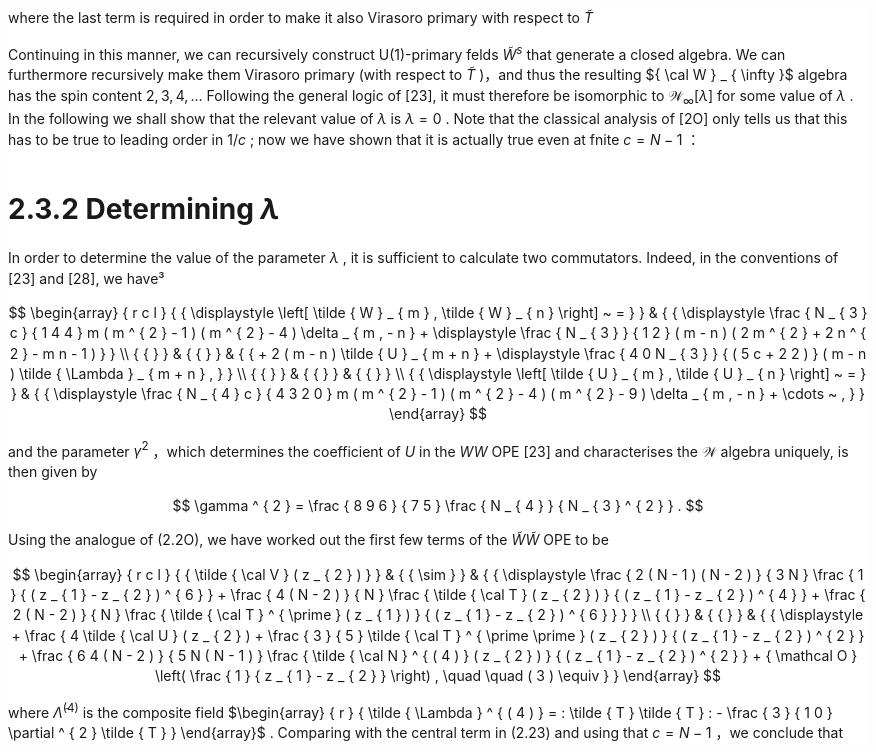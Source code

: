 where the last term is required in order to make it also Virasoro primary with respect to $\tilde { T }$

Continuing in this manner, we can recursively construct U(1)-primary felds $\tilde { W } ^ { s }$ that generate a closed algebra. We can furthermore recursively make them Virasoro primary (with respect to $\tilde { T }$ )，and thus the resulting ${ \cal W } _ { \infty }$ algebra has the spin content $2 , 3 , 4 , \ldots$ Following the general logic of [23], it must therefore be isomorphic to ${ \mathcal W } _ { \infty } [ \lambda ]$ for some value of $\lambda$ . In the following we shall show that the relevant value of $\lambda$ is $\lambda = 0$ . Note that the classical analysis of [2O] only tells us that this has to be true to leading order in $1 / c$ ; now we have shown that it is actually true even at fnite $c = N - 1$ ：

# 2.3.2 Determining $\lambda$

In order to determine the value of the parameter $\lambda$ , it is sufficient to calculate two commutators. Indeed, in the conventions of [23] and [28], we have³

$$
\begin{array} { r c l } { { \displaystyle \left[ \tilde { W } _ { m } , \tilde { W } _ { n } \right] ~ = } } & { { \displaystyle \frac { N _ { 3 } c } { 1 4 4 } m ( m ^ { 2 } - 1 ) ( m ^ { 2 } - 4 ) \delta _ { m , - n } + \displaystyle \frac { N _ { 3 } } { 1 2 } ( m - n ) ( 2 m ^ { 2 } + 2 n ^ { 2 } - m n - 1 ) } } \\ { { } } & { { } } & { { + 2 ( m - n ) \tilde { U } _ { m + n } + \displaystyle \frac { 4 0 N _ { 3 } } { ( 5 c + 2 2 ) } ( m - n ) \tilde { \Lambda } _ { m + n } , } } \\ { { } } & { { } } & { { } } \\ { { \displaystyle \left[ \tilde { U } _ { m } , \tilde { U } _ { n } \right] ~ = } } & { { \displaystyle \frac { N _ { 4 } c } { 4 3 2 0 } m ( m ^ { 2 } - 1 ) ( m ^ { 2 } - 4 ) ( m ^ { 2 } - 9 ) \delta _ { m , - n } + \cdots ~ , } } \end{array}
$$

and the parameter $\gamma ^ { 2 }$ ，which determines the coefficient of $U$ in the $W W$ OPE [23] and characterises the $\mathcal { W }$ algebra uniquely, is then given by

$$
\gamma ^ { 2 } = \frac { 8 9 6 } { 7 5 } \frac { N _ { 4 } } { N _ { 3 } ^ { 2 } } .
$$

Using the analogue of (2.2O), we have worked out the first few terms of the $\tilde { W } \tilde { W }$ OPE to be

$$
\begin{array} { r c l } { { \tilde { \cal V } ( z _ { 2 } ) } } & { { \sim } } & { { \displaystyle \frac { 2 ( N - 1 ) ( N - 2 ) } { 3 N } \frac { 1 } { ( z _ { 1 } - z _ { 2 } ) ^ { 6 } } + \frac { 4 ( N - 2 ) } { N } \frac { \tilde { \cal T } ( z _ { 2 } ) } { ( z _ { 1 } - z _ { 2 } ) ^ { 4 } } + \frac { 2 ( N - 2 ) } { N } \frac { \tilde { \cal T } ^ { \prime } ( z _ { 1 } ) } { ( z _ { 1 } - z _ { 2 } ) ^ { 6 } } } } \\ { { } } & { { } } & { { \displaystyle + \frac { 4 \tilde { \cal U } ( z _ { 2 } ) + \frac { 3 } { 5 } \tilde { \cal T } ^ { \prime \prime } ( z _ { 2 } ) } { ( z _ { 1 } - z _ { 2 } ) ^ { 2 } } + \frac { 6 4 ( N - 2 ) } { 5 N ( N - 1 ) } \frac { \tilde { \cal N } ^ { ( 4 ) } ( z _ { 2 } ) } { ( z _ { 1 } - z _ { 2 } ) ^ { 2 } } + { \mathcal O } \left( \frac { 1 } { z _ { 1 } - z _ { 2 } } \right) , \quad \quad ( 3 ) \equiv } } \end{array}
$$

where $\tilde { \Lambda } ^ { ( 4 ) }$ is the composite field $\begin{array} { r } { \tilde { \Lambda } ^ { ( 4 ) } = : \tilde { T } \tilde { T } : - \frac { 3 } { 1 0 } \partial ^ { 2 } \tilde { T } } \end{array}$ . Comparing with the central term in (2.23) and using that $c = N - 1$ ，we conclude that
